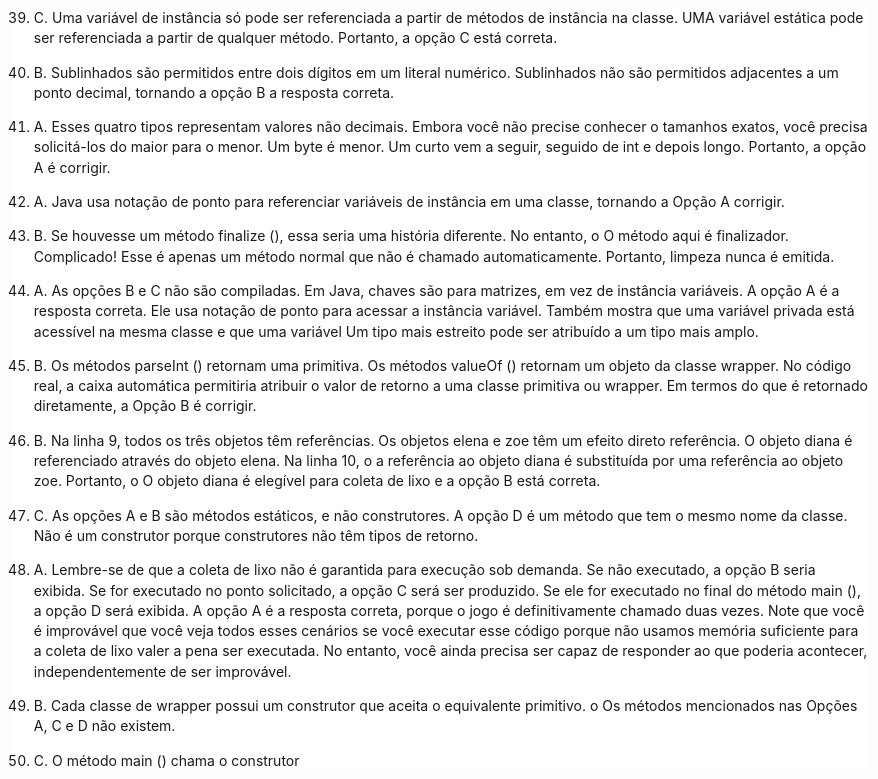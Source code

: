 39. C. Uma variável de instância só pode ser referenciada a partir de métodos de instância na classe. UMA
variável estática pode ser referenciada a partir de qualquer método. Portanto, a opção C está correta.

40. B. Sublinhados são permitidos entre dois dígitos em um literal numérico. Sublinhados
não são permitidos adjacentes a um ponto decimal, tornando a opção B a resposta correta.

41. A. Esses quatro tipos representam valores não decimais. Embora você não precise conhecer o
tamanhos exatos, você precisa solicitá-los do maior para o menor. Um byte é
menor. Um curto vem a seguir, seguido de int e depois longo. Portanto, a opção A é
corrigir.

42. A. Java usa notação de ponto para referenciar variáveis ​​de instância em uma classe, tornando a Opção A
corrigir.

43. B. Se houvesse um método finalize (), essa seria uma história diferente. No entanto, o
O método aqui é finalizador. Complicado! Esse é apenas um método normal que não é chamado
automaticamente. Portanto, limpeza nunca é emitida.

44. A. As opções B e C não são compiladas. Em Java, chaves são para matrizes, em vez de instância
variáveis. A opção A é a resposta correta. Ele usa notação de ponto para acessar a instância
variável. Também mostra que uma variável privada está acessível na mesma classe e que uma variável
Um tipo mais estreito pode ser atribuído a um tipo mais amplo.

45. B. Os métodos parseInt () retornam uma primitiva. Os métodos valueOf () retornam um
objeto da classe wrapper. No código real, a caixa automática permitiria atribuir o valor de retorno a
uma classe primitiva ou wrapper. Em termos do que é retornado diretamente, a Opção B é
corrigir.

46. ​​B. Na linha 9, todos os três objetos têm referências. Os objetos elena e zoe têm um efeito direto
referência. O objeto diana é referenciado através do objeto elena. Na linha 10, o
a referência ao objeto diana é substituída por uma referência ao objeto zoe. Portanto, o
O objeto diana é elegível para coleta de lixo e a opção B está correta.

47. C. As opções A e B são métodos estáticos, e não construtores. A opção D é um método que tem o mesmo nome da classe. Não é um construtor porque
construtores não têm tipos de retorno.

48. A. Lembre-se de que a coleta de lixo não é garantida para execução sob demanda. Se não
executado, a opção B seria exibida. Se for executado no ponto solicitado, a opção C será
ser produzido. Se ele for executado no final do método main (), a opção D será exibida.
A opção A é a resposta correta, porque o jogo é definitivamente chamado duas vezes. Note que você
é improvável que você veja todos esses cenários se você executar esse código porque não usamos
memória suficiente para a coleta de lixo valer a pena ser executada. No entanto, você ainda precisa
ser capaz de responder ao que poderia acontecer, independentemente de ser improvável.

49. B. Cada classe de wrapper possui um construtor que aceita o equivalente primitivo. o
Os métodos mencionados nas Opções A, C e D não existem.

50. C. O método main () chama o construtor